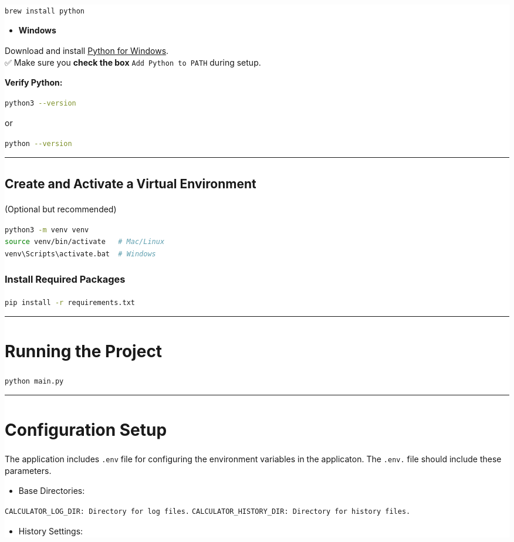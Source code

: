 ```bash
brew install python
```

- **Windows**

Download and install [Python for Windows](https://www.python.org/downloads/).  
✅ Make sure you **check the box** `Add Python to PATH` during setup.

**Verify Python:**

```bash
python3 --version
```
or
```bash
python --version
```

---

## Create and Activate a Virtual Environment

(Optional but recommended)

```bash
python3 -m venv venv
source venv/bin/activate   # Mac/Linux
venv\Scripts\activate.bat  # Windows
```

### Install Required Packages

```bash
pip install -r requirements.txt
```
---

# Running the Project

```bash
python main.py
```
--- 

# Configuration Setup
The application includes `.env` file for configuring the environment variables in the applicaton. The `.env.` file should include these parameters.

- Base Directories:

`CALCULATOR_LOG_DIR: Directory for log files.`
`CALCULATOR_HISTORY_DIR: Directory for history files.`

- History Settings:
